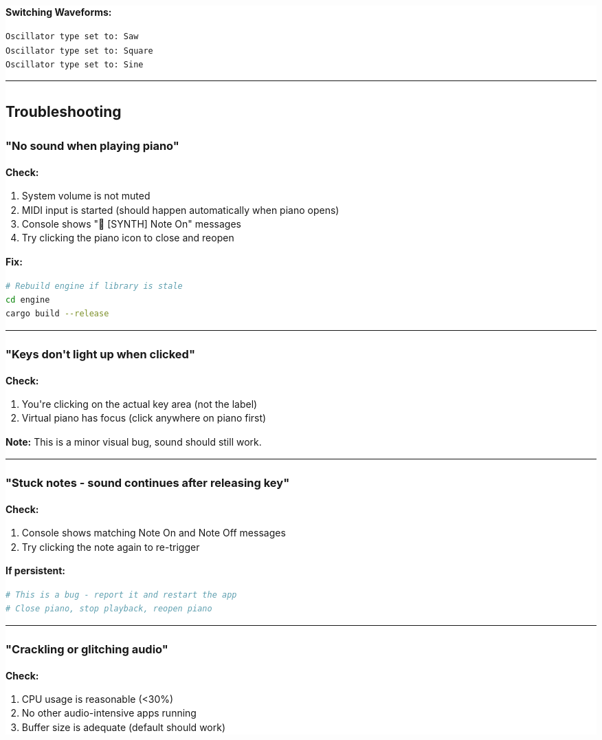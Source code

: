 **Switching Waveforms:**
```
Oscillator type set to: Saw
Oscillator type set to: Square
Oscillator type set to: Sine
```

---

## Troubleshooting

### "No sound when playing piano"

**Check:**
1. System volume is not muted
2. MIDI input is started (should happen automatically when piano opens)
3. Console shows "🎹 [SYNTH] Note On" messages
4. Try clicking the piano icon to close and reopen

**Fix:**
```bash
# Rebuild engine if library is stale
cd engine
cargo build --release
```

---

### "Keys don't light up when clicked"

**Check:**
1. You're clicking on the actual key area (not the label)
2. Virtual piano has focus (click anywhere on piano first)

**Note:** This is a minor visual bug, sound should still work.

---

### "Stuck notes - sound continues after releasing key"

**Check:**
1. Console shows matching Note On and Note Off messages
2. Try clicking the note again to re-trigger

**If persistent:**
```bash
# This is a bug - report it and restart the app
# Close piano, stop playback, reopen piano
```

---

### "Crackling or glitching audio"

**Check:**
1. CPU usage is reasonable (<30%)
2. No other audio-intensive apps running
3. Buffer size is adequate (default should work)
